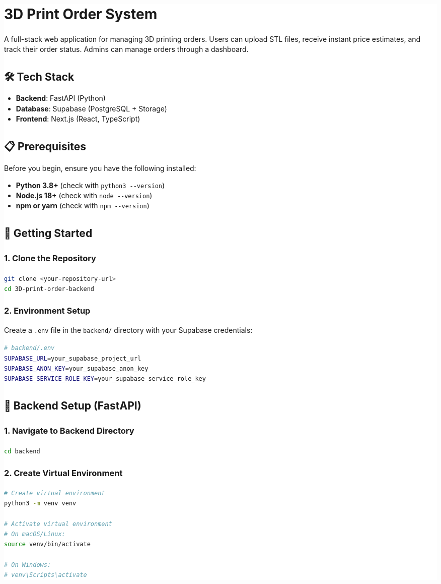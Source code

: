 # 3D Print Order System

A full-stack web application for managing 3D printing orders. Users can upload STL files, receive instant price estimates, and track their order status. Admins can manage orders through a dashboard.

## 🛠 Tech Stack

- **Backend**: FastAPI (Python)
- **Database**: Supabase (PostgreSQL + Storage)
- **Frontend**: Next.js (React, TypeScript)

## 📋 Prerequisites

Before you begin, ensure you have the following installed:

- **Python 3.8+** (check with `python3 --version`)
- **Node.js 18+** (check with `node --version`)
- **npm or yarn** (check with `npm --version`)

## 🚀 Getting Started

### 1. Clone the Repository

```bash
git clone <your-repository-url>
cd 3D-print-order-backend
```

### 2. Environment Setup

Create a `.env` file in the `backend/` directory with your Supabase credentials:

```bash
# backend/.env
SUPABASE_URL=your_supabase_project_url
SUPABASE_ANON_KEY=your_supabase_anon_key
SUPABASE_SERVICE_ROLE_KEY=your_supabase_service_role_key
```

## 🐍 Backend Setup (FastAPI)

### 1. Navigate to Backend Directory

```bash
cd backend
```

### 2. Create Virtual Environment

```bash
# Create virtual environment
python3 -m venv venv

# Activate virtual environment
# On macOS/Linux:
source venv/bin/activate

# On Windows:
# venv\Scripts\activate
```
